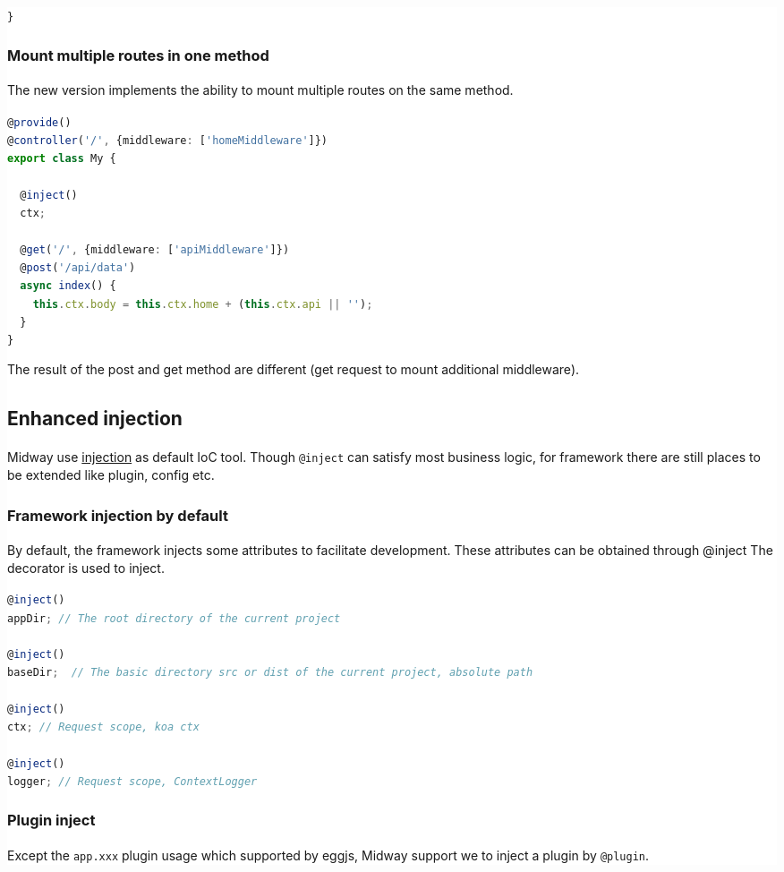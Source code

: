 ```ts
}
```

### Mount multiple routes in one method

The new version implements the ability to mount multiple routes on the same method.

```ts
@provide()
@controller('/', {middleware: ['homeMiddleware']})
export class My {

  @inject()
  ctx;

  @get('/', {middleware: ['apiMiddleware']})
  @post('/api/data')
  async index() {
    this.ctx.body = this.ctx.home + (this.ctx.api || '');
  }
}
```

The result of the post and get method are different (get request to mount additional middleware).

## Enhanced injection

Midway use [injection](http://web.npm.alibaba-inc.com/package/injection) as default IoC tool. Though `@inject` can satisfy most business logic, for framework there are still places to be extended like plugin, config etc.

### Framework injection by default

By default, the framework injects some attributes to facilitate development. These attributes can be obtained through @inject The decorator is used to inject.

```ts
@inject()
appDir; // The root directory of the current project

@inject()
baseDir;  // The basic directory src or dist of the current project, absolute path

@inject()
ctx; // Request scope, koa ctx

@inject()
logger; // Request scope, ContextLogger
```

### Plugin inject

Except the `app.xxx` plugin usage which supported by eggjs, Midway support we to inject a plugin by `@plugin`.
